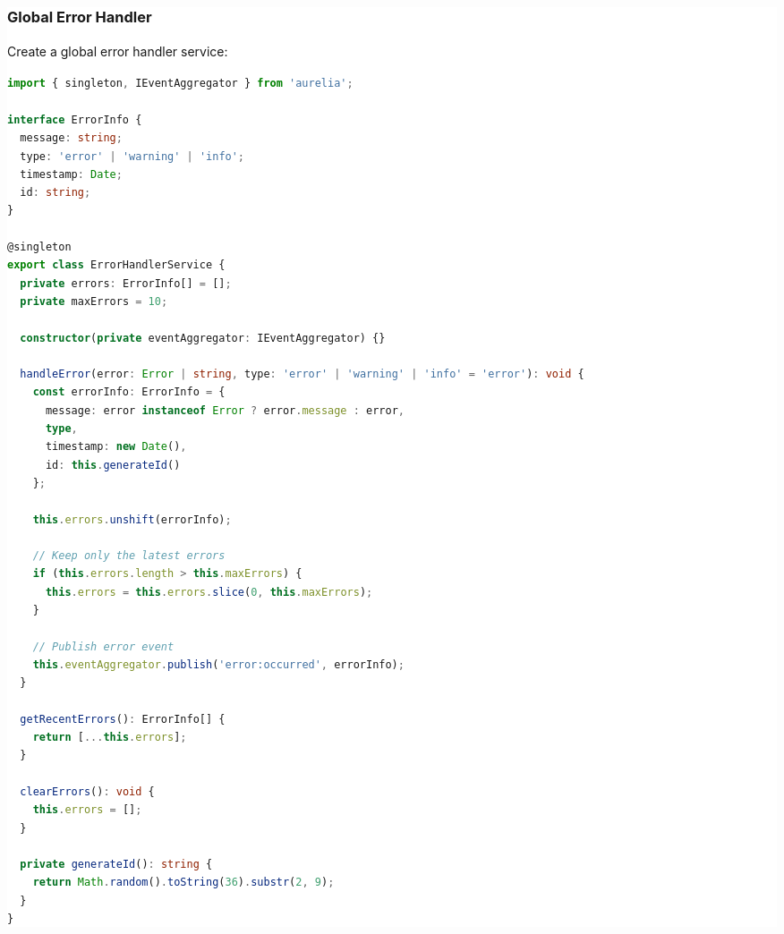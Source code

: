### Global Error Handler

Create a global error handler service:

```typescript
import { singleton, IEventAggregator } from 'aurelia';

interface ErrorInfo {
  message: string;
  type: 'error' | 'warning' | 'info';
  timestamp: Date;
  id: string;
}

@singleton
export class ErrorHandlerService {
  private errors: ErrorInfo[] = [];
  private maxErrors = 10;

  constructor(private eventAggregator: IEventAggregator) {}

  handleError(error: Error | string, type: 'error' | 'warning' | 'info' = 'error'): void {
    const errorInfo: ErrorInfo = {
      message: error instanceof Error ? error.message : error,
      type,
      timestamp: new Date(),
      id: this.generateId()
    };

    this.errors.unshift(errorInfo);
    
    // Keep only the latest errors
    if (this.errors.length > this.maxErrors) {
      this.errors = this.errors.slice(0, this.maxErrors);
    }

    // Publish error event
    this.eventAggregator.publish('error:occurred', errorInfo);
  }

  getRecentErrors(): ErrorInfo[] {
    return [...this.errors];
  }

  clearErrors(): void {
    this.errors = [];
  }

  private generateId(): string {
    return Math.random().toString(36).substr(2, 9);
  }
}
```
